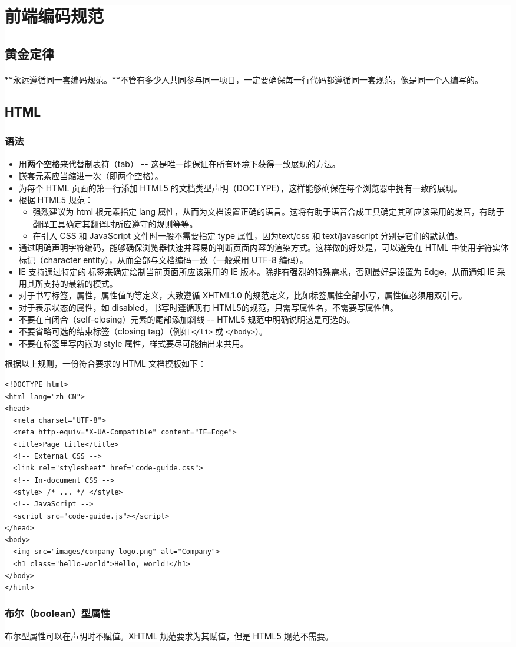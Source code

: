 # 前端编码规范

## 黄金定律

**永远遵循同一套编码规范。**不管有多少人共同参与同一项目，一定要确保每一行代码都遵循同一套规范，像是同一个人编写的。

## HTML

### 语法

- 用**两个空格**来代替制表符（tab） -- 这是唯一能保证在所有环境下获得一致展现的方法。
- 嵌套元素应当缩进一次（即两个空格）。
- 为每个 HTML 页面的第一行添加 HTML5 的文档类型声明（DOCTYPE），这样能够确保在每个浏览器中拥有一致的展现。
- 根据 HTML5 规范：
    - 强烈建议为 html 根元素指定 lang 属性，从而为文档设置正确的语言。这将有助于语音合成工具确定其所应该采用的发音，有助于翻译工具确定其翻译时所应遵守的规则等等。
    - 在引入 CSS 和 JavaScript 文件时一般不需要指定 type 属性，因为text/css 和 text/javascript 分别是它们的默认值。
- 通过明确声明字符编码，能够确保浏览器快速并容易的判断页面内容的渲染方式。这样做的好处是，可以避免在 HTML 中使用字符实体标记（character entity），从而全部与文档编码一致（一般采用 UTF-8 编码）。
- IE 支持通过特定的 <meta> 标签来确定绘制当前页面所应该采用的 IE 版本。除非有强烈的特殊需求，否则最好是设置为 Edge，从而通知 IE 采用其所支持的最新的模式。
- 对于书写标签，属性，属性值的等定义，大致遵循 XHTML1.0 的规范定义，比如标签属性全部小写，属性值必须用双引号。
- 对于表示状态的属性，如 disabled，书写时遵循现有 HTML5的规范，只需写属性名，不需要写属性值。
- 不要在自闭合（self-closing）元素的尾部添加斜线 -- HTML5 规范中明确说明这是可选的。
- 不要省略可选的结束标签（closing tag）（例如 `</li>` 或 `</body>`）。
- 不要在标签里写内嵌的 style 属性，样式要尽可能抽出来共用。

根据以上规则，一份符合要求的 HTML 文档模板如下：

    <!DOCTYPE html>
    <html lang="zh-CN">
    <head>
      <meta charset="UTF-8">
      <meta http-equiv="X-UA-Compatible" content="IE=Edge">
      <title>Page title</title>
      <!-- External CSS -->
      <link rel="stylesheet" href="code-guide.css">
      <!-- In-document CSS -->
      <style> /* ... */ </style>
      <!-- JavaScript -->
      <script src="code-guide.js"></script>
    </head>
    <body>
      <img src="images/company-logo.png" alt="Company">
      <h1 class="hello-world">Hello, world!</h1>
    </body>
    </html>

### 布尔（boolean）型属性

布尔型属性可以在声明时不赋值。XHTML 规范要求为其赋值，但是 HTML5 规范不需要。
